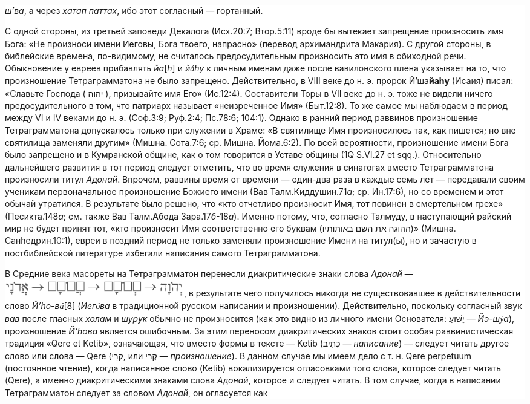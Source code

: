 <i>ш’ва</i>, а через <i>хатап паттах</i>, ибо этот согласный — гортанный.</p>

<p>С одной стороны, из третьей заповеди Декалога (Исх.20:7; Втор.5:11) вроде бы
вытекает запрещение произносить имя Бога: «Не произноси имени Иеговы, Бога
твоего, напрасно» (перевод архимандрита Макария). С другой стороны, в
библейские времена, по-видимому, не считалось предосудительным произносить это
имя в обиходной речи. Обыкновение у евреев прибавлять <i>йа</i>[<i>h</i>] и
<i>й<font face="Times New Roman">&aacute;</font>hу</i> к личным именам даже
после вавилонского плена указывает на то, что произношение Тетраграмматона не
было запрещено. Действительно, в VIII&nbsp;веке до&nbsp;н.&nbsp;э. пророк
Й’ша<b>йаhу</b> (Исаия) писал: «Славьте Господа (&nbsp;<span
dir=RTL></span>&#1497;&#1492;&#1493;&#1492;<span dir=LTR></span>&nbsp;),
призывайте имя Его» (Ис.12:4). Составители Торы в&nbsp;VII&nbsp;веке
до&nbsp;н.&nbsp;э. тоже не видели ничего предосудительного в том, что патриарх
называет «неизреченное Имя» (Быт.12:8). То же самое мы наблюдаем в период между
VI&nbsp;и&nbsp;IV&nbsp;веками до&nbsp;н.&nbsp;э. (Соф.3:9; Руф.2:4; Пс.78:6;
104:1). Однако в ранний период раввинов произношение Тетраграмматона
допускалось только при служении в Храме: «В святилище Имя произносилось так,
как пишется; но вне святилища заменяли другим» (Мишна. Сота.7:6;
ср.&nbsp;Мишна. Йома.6:2). По всей вероятности, произношение имени Бога было
запрещено и в Кумранской общине, как о том говорится в Уставе общины
(1Q&nbsp;S.VI.27 et sqq.). Относительно дальнейшего развития в тот период
следует отметить, что во время служения в синагогах вместо Тетраграмматона
произносили титул <i>Адонай</i>. Впрочем, раввины время от времени — один-два
раза в каждые семь лет — передавали своим ученикам первоначальное произношение
Божиего имени (Вав Талм.Киддушин.71<i>а</i>; ср.&nbsp;Ин.17:6), но со временем
и этот обычай утратился. В результате было решено, что «кто отчетливо
произносит Имя, тот повинен в смертельном грехе» (Песикта.148<i>а</i>;
см.&nbsp;также Вав Талм.Абода Зара.17<i>б</i>-18<i>а</i>). Именно потому, что,
согласно Талмуду, в наступающий райский мир не будет принят тот, «кто
произносит Имя соответственно его буквам <span
dir=RTL>(&#1492;&#1492;&#1493;&#1490;&#1492;&nbsp;&#1488;&#1514;&nbsp;&#1492;&#1513;&#1501;&nbsp;&#1489;&#1488;&#1493;&#1514;&#1493;&#1514;&#1497;&#1493;)</span><span
dir=LTR></span><span dir=LTR></span>» (Мишна. Санhедрин.10:1), евреи в поздний
период не только заменяли произношение Имени на титул(ы), но и зачастую в
постбиблейской литературе избегали написания самого Тетраграмматона.</p>

<p>В Средние века масореты на Тетраграмматон перенесли диакритические знаки
слова <i>Адонай</i> &#151; <img width=296 height=27
src="design/ado_jhvh.gif">, в результате чего получилось никогда не
существовавшее в действительности слово <i>Й’hо-в<font
face="Times New Roman">&aacute;</font></i><a href="#_ftn8"
name="_ftnref8">[8]</a> (<i>Иег<font
face="Times New Roman">&oacute;</font>ва</i> в традиционной русском написании и
произношении). Действительно, поскольку согласный звук <i>вав</i> после гласных
<i>холам</i> и <i>шурук</i> обычно не произносится (как это видно из личного
имени Основателя: <span
dir=RTL></span>&#1497;&#1461;&#1513;&#1473;&#1493;&#1468;&#1506;&#1463;<span
dir=LTR></span> — <i>Йэ-ш<font face="Times New Roman">&yacute;</font>а</i>),
произношение <i>Й’hова</i> является ошибочным. За этим переносом диакритических
знаков стоит особая раввинистическая традиция «Qere et Ketib», означающая, что
вместо формы в тексте — Ketib (<span
dir=RTL>&#1499;&#1468;&#1456;&#1514;&#1460;&#1497;&#1489;</span><span
dir=LTR></span><span dir=LTR></span> — <i>написание</i>) — следует читать
другое слово или слова — Qere (<span
dir=RTL>&#1511;&#1456;&#1512;&#1461;&#1497;</span><span dir=LTR></span><span
dir=LTR></span>, или <span
dir=RTL>&#1511;&#1456;&#1512;&#1460;&#1497;</span><span dir=LTR></span><span
dir=LTR></span> — <i>произношение</i>). В данном случае мы имеем дело с
т.&nbsp;н. Qere perpetuum (постоянное чтение), когда написанное слово (Ketib)
вокализируется огласовками того слова, которое следует читать (Qere), а именно
диакритическими знаками слова <i>Адонай</i>, которое и следует читать. В том
случае, когда в написании Тетраграмматон следует за словом <i>Адонай</i>, он
огласуется как <span